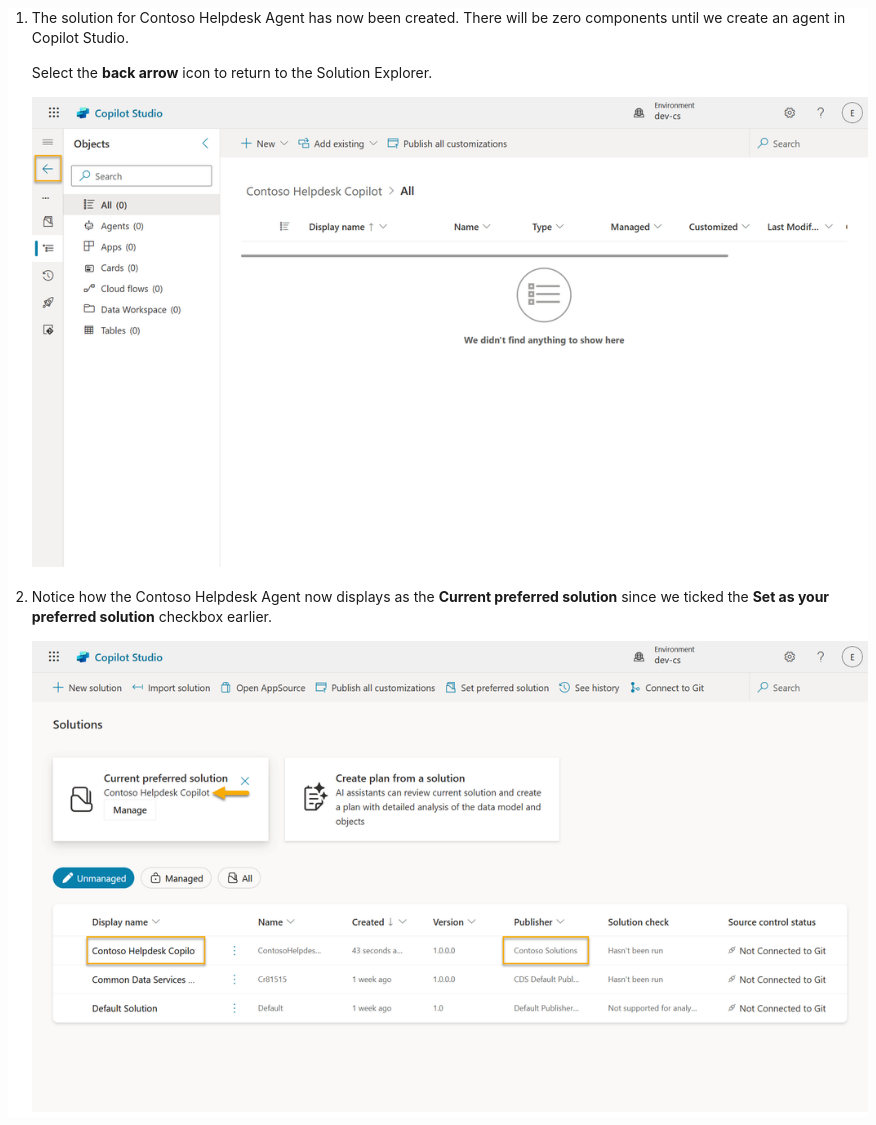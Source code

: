 1. The solution for Contoso Helpdesk Agent has now been created. There will be zero components until we create an agent in Copilot Studio.

    Select the **back arrow** icon to return to the Solution Explorer.

   ![Solutions](assets/4.2_04_SolutionCreated.png)

1. Notice how the Contoso Helpdesk Agent now displays as the **Current preferred solution** since we ticked the **Set as your preferred solution** checkbox earlier.

   ![Solutions](assets/4.2_05_CurrentPreferredSolutionSelected.png)
